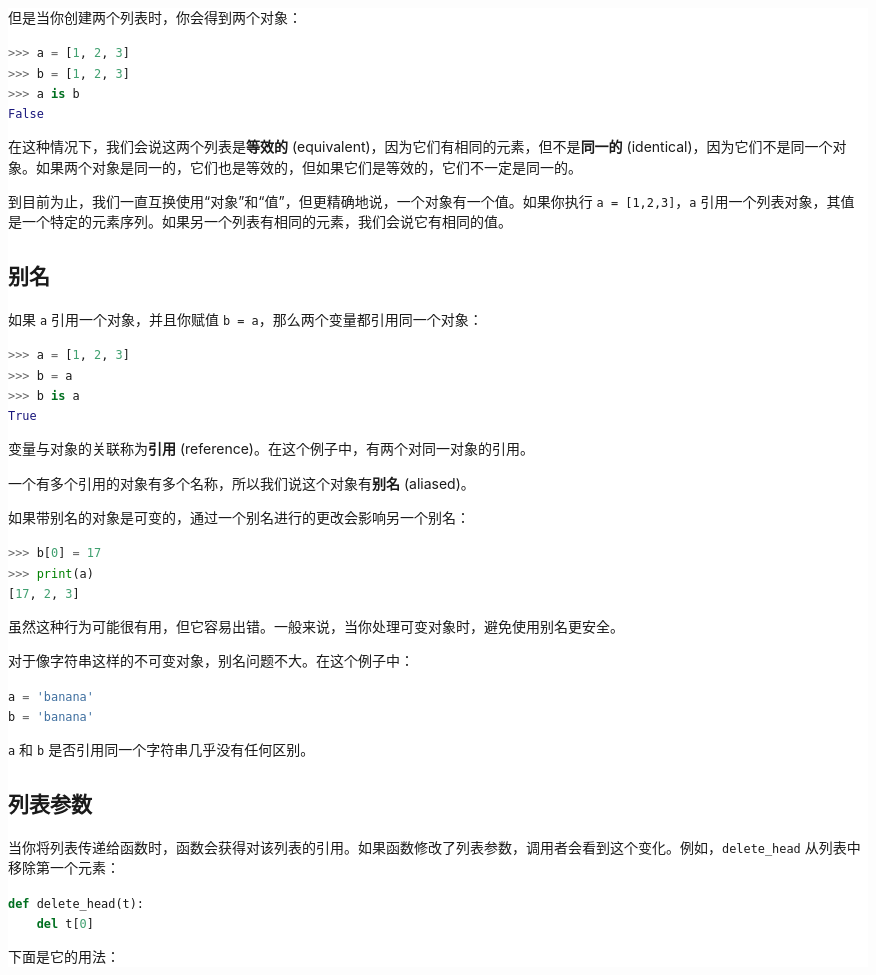 但是当你创建两个列表时，你会得到两个对象：

```python
>>> a = [1, 2, 3]
>>> b = [1, 2, 3]
>>> a is b
False
```

在这种情况下，我们会说这两个列表是**等效的** (equivalent)，因为它们有相同的元素，但不是**同一的** (identical)，因为它们不是同一个对象。如果两个对象是同一的，它们也是等效的，但如果它们是等效的，它们不一定是同一的。

到目前为止，我们一直互换使用“对象”和“值”，但更精确地说，一个对象有一个值。如果你执行 `a = [1,2,3]`，`a` 引用一个列表对象，其值是一个特定的元素序列。如果另一个列表有相同的元素，我们会说它有相同的值。

## 别名

如果 `a` 引用一个对象，并且你赋值 `b = a`，那么两个变量都引用同一个对象：

```python
>>> a = [1, 2, 3]
>>> b = a
>>> b is a
True
```

变量与对象的关联称为**引用** (reference)。在这个例子中，有两个对同一对象的引用。

一个有多个引用的对象有多个名称，所以我们说这个对象有**别名** (aliased)。

如果带别名的对象是可变的，通过一个别名进行的更改会影响另一个别名：

```python
>>> b[0] = 17
>>> print(a)
[17, 2, 3]
```

虽然这种行为可能很有用，但它容易出错。一般来说，当你处理可变对象时，避免使用别名更安全。

对于像字符串这样的不可变对象，别名问题不大。在这个例子中：

```python
a = 'banana'
b = 'banana'
```

`a` 和 `b` 是否引用同一个字符串几乎没有任何区别。

## 列表参数

当你将列表传递给函数时，函数会获得对该列表的引用。如果函数修改了列表参数，调用者会看到这个变化。例如，`delete_head` 从列表中移除第一个元素：

```python
def delete_head(t):
    del t[0]
```

下面是它的用法：
